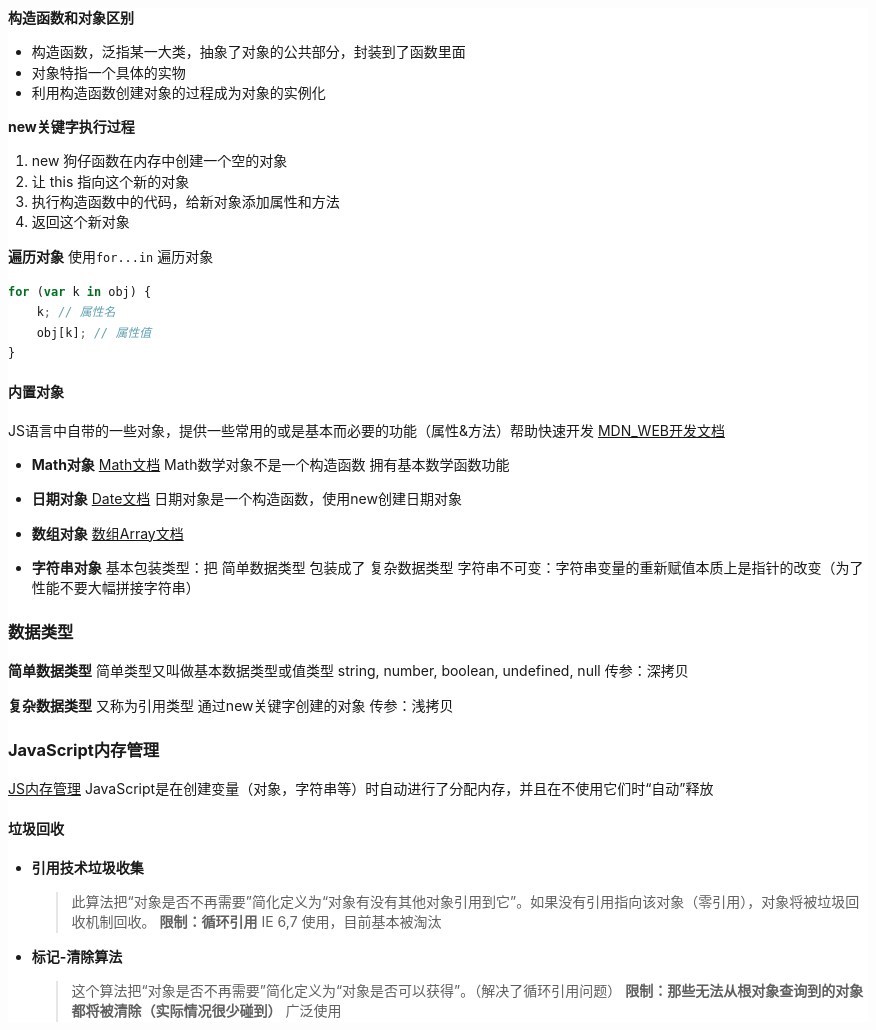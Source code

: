 **构造函数和对象区别**
- 构造函数，泛指某一大类，抽象了对象的公共部分，封装到了函数里面
- 对象特指一个具体的实物
- 利用构造函数创建对象的过程成为对象的实例化

**new关键字执行过程**
1. new 狗仔函数在内存中创建一个空的对象
2. 让 this 指向这个新的对象
3. 执行构造函数中的代码，给新对象添加属性和方法
4. 返回这个新对象

**遍历对象**
使用`for...in` 遍历对象
```javascript
for (var k in obj) {
    k; // 属性名
    obj[k]; // 属性值
}
```

#### 内置对象
JS语言中自带的一些对象，提供一些常用的或是基本而必要的功能（属性&方法）帮助快速开发
[MDN_WEB开发文档](https://developer.mozilla.org/zh-CN/)
- **Math对象**
[Math文档](https://developer.mozilla.org/zh-CN/docs/Web/JavaScript/Reference/Global_Objects/Math)
Math数学对象不是一个构造函数
拥有基本数学函数功能
- **日期对象**
[Date文档](https://developer.mozilla.org/zh-CN/docs/Web/JavaScript/Reference/Global_Objects/Date)
日期对象是一个构造函数，使用new创建日期对象
- **数组对象**
[数组Array文档](https://developer.mozilla.org/zh-CN/docs/Web/JavaScript/Reference/Global_Objects/Array)

- **字符串对象**
基本包装类型：把 简单数据类型 包装成了 复杂数据类型
字符串不可变：字符串变量的重新赋值本质上是指针的改变（为了性能不要大幅拼接字符串）

### 数据类型
**简单数据类型**
简单类型又叫做基本数据类型或值类型
string, number, boolean, undefined, null
传参：深拷贝

**复杂数据类型**
又称为引用类型
通过new关键字创建的对象
传参：浅拷贝

### JavaScript内存管理
[JS内存管理](https://developer.mozilla.org/zh-CN/docs/Web/JavaScript/Memory_Management)
JavaScript是在创建变量（对象，字符串等）时自动进行了分配内存，并且在不使用它们时“自动”释放

#### 垃圾回收
- **引用技术垃圾收集**
    > 此算法把“对象是否不再需要”简化定义为“对象有没有其他对象引用到它”。如果没有引用指向该对象（零引用），对象将被垃圾回收机制回收。
    **限制：循环引用**
    IE 6,7 使用，目前基本被淘汰

- **标记-清除算法**
    > 这个算法把“对象是否不再需要”简化定义为“对象是否可以获得”。（解决了循环引用问题）
    **限制：那些无法从根对象查询到的对象都将被清除（实际情况很少碰到）**
    广泛使用



